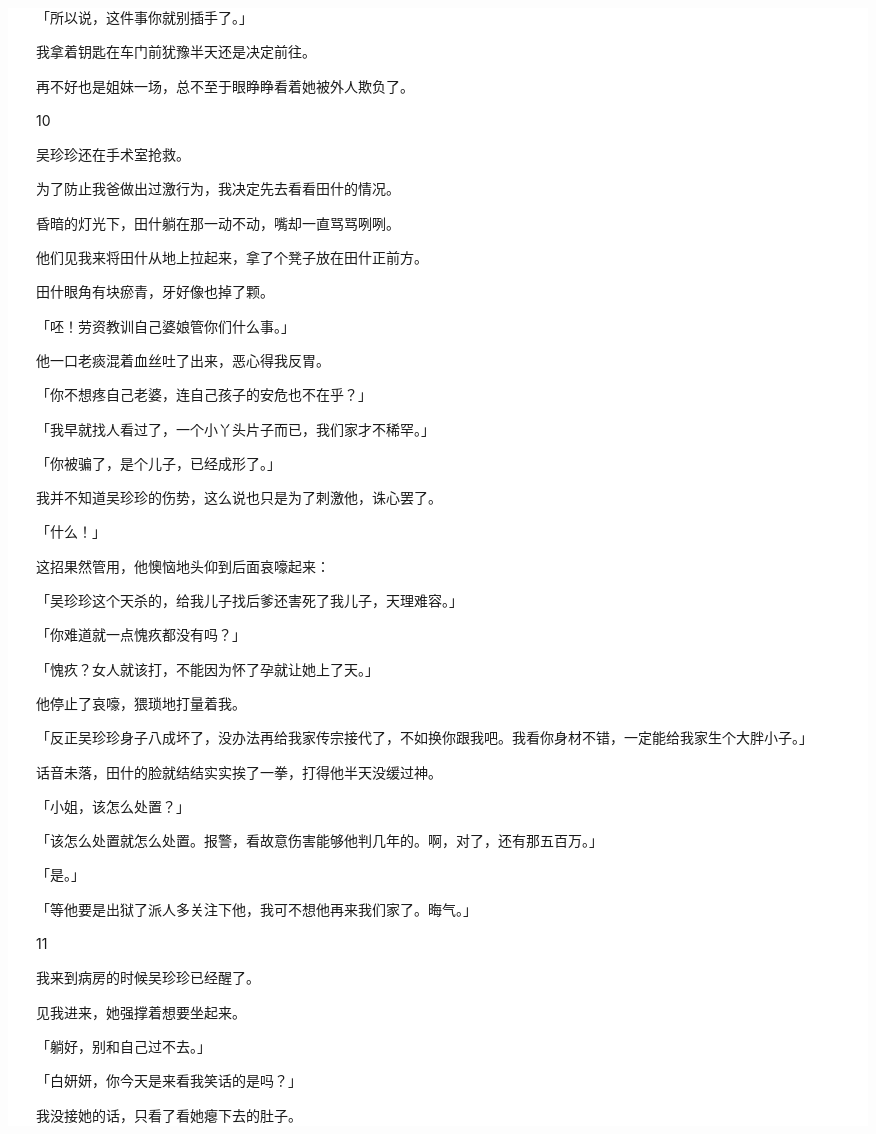 &emsp;&emsp;「所以说，这件事你就别插手了。」  
  
&emsp;&emsp;我拿着钥匙在车门前犹豫半天还是决定前往。  
  
&emsp;&emsp;再不好也是姐妹一场，总不至于眼睁睁看着她被外人欺负了。  
  
&emsp;&emsp;10  
  
&emsp;&emsp;吴珍珍还在手术室抢救。  
  
&emsp;&emsp;为了防止我爸做出过激行为，我决定先去看看田什的情况。  
  
&emsp;&emsp;昏暗的灯光下，田什躺在那一动不动，嘴却一直骂骂咧咧。  
  
&emsp;&emsp;他们见我来将田什从地上拉起来，拿了个凳子放在田什正前方。  
  
&emsp;&emsp;田什眼角有块瘀青，牙好像也掉了颗。  
  
&emsp;&emsp;「呸！劳资教训自己婆娘管你们什么事。」  
  
&emsp;&emsp;他一口老痰混着血丝吐了出来，恶心得我反胃。  
  
&emsp;&emsp;「你不想疼自己老婆，连自己孩子的安危也不在乎？」  
  
&emsp;&emsp;「我早就找人看过了，一个小丫头片子而已，我们家才不稀罕。」  
  
&emsp;&emsp;「你被骗了，是个儿子，已经成形了。」  
  
&emsp;&emsp;我并不知道吴珍珍的伤势，这么说也只是为了刺激他，诛心罢了。  
  
&emsp;&emsp;「什么！」  
  
&emsp;&emsp;这招果然管用，他懊恼地头仰到后面哀嚎起来：  
  
&emsp;&emsp;「吴珍珍这个天杀的，给我儿子找后爹还害死了我儿子，天理难容。」  
  
&emsp;&emsp;「你难道就一点愧疚都没有吗？」  
  
&emsp;&emsp;「愧疚？女人就该打，不能因为怀了孕就让她上了天。」  
  
&emsp;&emsp;他停止了哀嚎，猥琐地打量着我。  
  
&emsp;&emsp;「反正吴珍珍身子八成坏了，没办法再给我家传宗接代了，不如换你跟我吧。我看你身材不错，一定能给我家生个大胖小子。」  
  
&emsp;&emsp;话音未落，田什的脸就结结实实挨了一拳，打得他半天没缓过神。  
  
&emsp;&emsp;「小姐，该怎么处置？」  
  
&emsp;&emsp;「该怎么处置就怎么处置。报警，看故意伤害能够他判几年的。啊，对了，还有那五百万。」  
  
&emsp;&emsp;「是。」  
  
&emsp;&emsp;「等他要是出狱了派人多关注下他，我可不想他再来我们家了。晦气。」  
  
&emsp;&emsp;11  
  
&emsp;&emsp;我来到病房的时候吴珍珍已经醒了。  
  
&emsp;&emsp;见我进来，她强撑着想要坐起来。  
  
&emsp;&emsp;「躺好，别和自己过不去。」  
  
&emsp;&emsp;「白妍妍，你今天是来看我笑话的是吗？」  
  
&emsp;&emsp;我没接她的话，只看了看她瘪下去的肚子。  
  